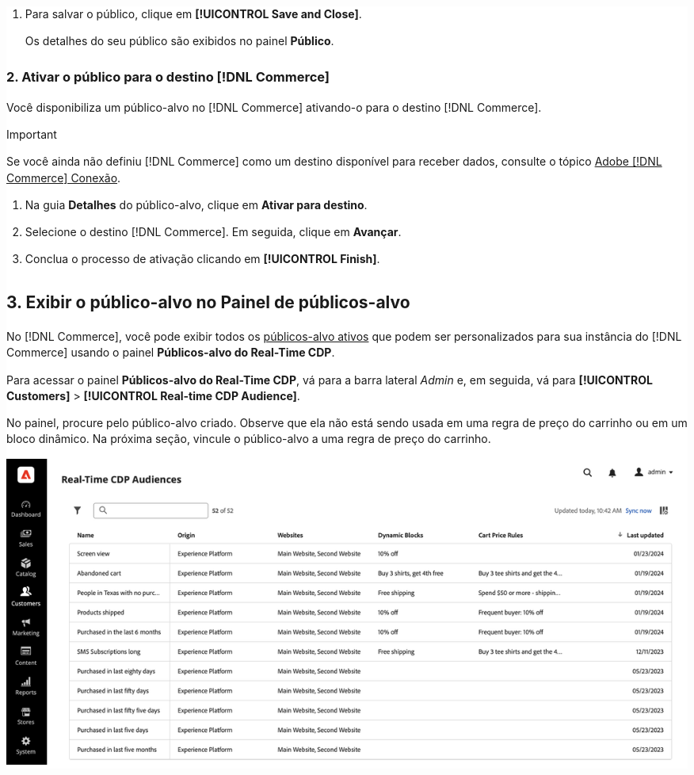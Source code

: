 1. Para salvar o público, clique em **[!UICONTROL Save and Close]**.

   Os detalhes do seu público são exibidos no painel **Público**.

### 2. Ativar o público para o destino [!DNL Commerce]

Você disponibiliza um público-alvo no [!DNL Commerce] ativando-o para o destino [!DNL Commerce].

>[!IMPORTANT]
>
>Se você ainda não definiu [!DNL Commerce] como um destino disponível para receber dados, consulte o tópico [Adobe [!DNL Commerce] Conexão](https://experienceleague.adobe.com/en/docs/experience-platform/destinations/catalog/personalization/adobe-commerce).

1. Na guia **Detalhes** do público-alvo, clique em **Ativar para destino**.

1. Selecione o destino [!DNL Commerce]. Em seguida, clique em **Avançar**.

1. Conclua o processo de ativação clicando em **[!UICONTROL Finish]**.

## 3. Exibir o público-alvo no Painel de públicos-alvo

No [!DNL Commerce], você pode exibir todos os [públicos-alvo ativos](https://experienceleague.adobe.com/en/docs/experience-platform/destinations/ui/activate/activate-edge-personalization-destinations) que podem ser personalizados para sua instância do [!DNL Commerce] usando o painel **Públicos-alvo do Real-Time CDP**.

Para acessar o painel **Públicos-alvo do Real-Time CDP**, vá para a barra lateral _Admin_ e, em seguida, vá para **[!UICONTROL Customers]** > **[!UICONTROL Real-time CDP Audience]**.

No painel, procure pelo público-alvo criado. Observe que ela não está sendo usada em uma regra de preço do carrinho ou em um bloco dinâmico. Na próxima seção, vincule o público-alvo a uma regra de preço do carrinho.

![Painel de Públicos-Alvo do Real-Time CDP](assets/real-time-cdp-dashboard.png)
